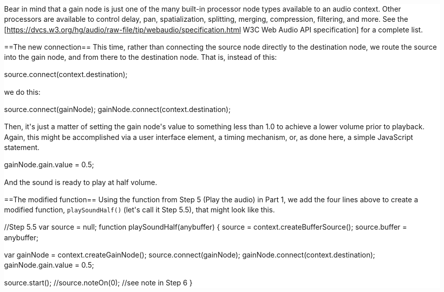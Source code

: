 Bear in mind that a gain node is just one of the many built-in processor node types available to an audio context. 
Other processors are available to control delay, pan, spatialization, splitting,
merging, compression, filtering, and more. See the 
[https://dvcs.w3.org/hg/audio/raw-file/tip/webaudio/specification.html W3C Web Audio API specification]
for a complete list.

==The new connection==
This time, rather than connecting the source node directly to the destination node, we route
the source into the gain node, and from there to the destination node.
That is, instead of this:

<syntaxhighlight lang="javascript">
source.connect(context.destination);  
</syntaxhighlight>

we do this:

<syntaxhighlight lang="javascript">
source.connect(gainNode);
gainNode.connect(context.destination);  
</syntaxhighlight>

Then, it's just a matter of setting the gain node's value to something less than 1.0
to achieve a lower volume prior to playback. Again, this might be accomplished via a user interface
element, a timing mechanism, or, as done here, a simple JavaScript statement.

<syntaxhighlight lang="javascript">
gainNode.gain.value = 0.5;
</syntaxhighlight>

And the sound is ready to play at half volume.

==The modified function==
Using the function from Step 5 (Play the audio) in Part 1, we add the four lines above
to create a modified function, <code>playSoundHalf()</code> (let's call it Step 5.5), that might look like this.

<syntaxhighlight lang="javascript">
//Step 5.5
var source = null;
function playSoundHalf(anybuffer) {
  source = context.createBufferSource();
  source.buffer = anybuffer;

  var gainNode = context.createGainNode();
  source.connect(gainNode);
  gainNode.connect(context.destination);  
  gainNode.gain.value = 0.5;

  source.start();
  //source.noteOn(0); //see note in Step 6
}
</syntaxhighlight>
